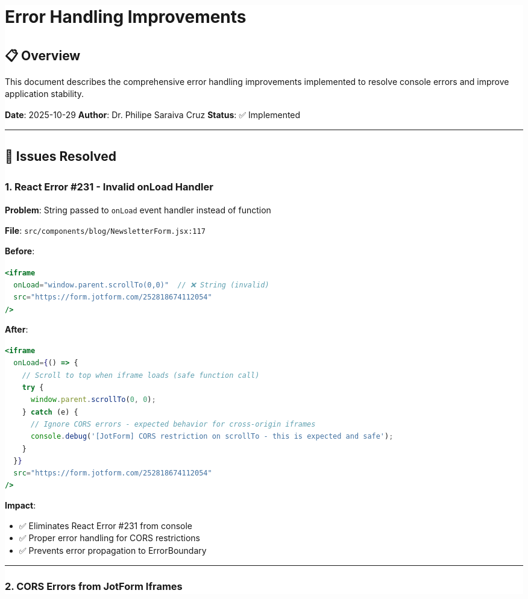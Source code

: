 # Error Handling Improvements

## 📋 Overview

This document describes the comprehensive error handling improvements implemented to resolve console errors and improve application stability.

**Date**: 2025-10-29
**Author**: Dr. Philipe Saraiva Cruz
**Status**: ✅ Implemented

---

## 🐛 Issues Resolved

### 1. React Error #231 - Invalid onLoad Handler

**Problem**: String passed to `onLoad` event handler instead of function

**File**: `src/components/blog/NewsletterForm.jsx:117`

**Before**:
```jsx
<iframe
  onLoad="window.parent.scrollTo(0,0)"  // ❌ String (invalid)
  src="https://form.jotform.com/252818674112054"
/>
```

**After**:
```jsx
<iframe
  onLoad={() => {
    // Scroll to top when iframe loads (safe function call)
    try {
      window.parent.scrollTo(0, 0);
    } catch (e) {
      // Ignore CORS errors - expected behavior for cross-origin iframes
      console.debug('[JotForm] CORS restriction on scrollTo - this is expected and safe');
    }
  }}
  src="https://form.jotform.com/252818674112054"
/>
```

**Impact**:
- ✅ Eliminates React Error #231 from console
- ✅ Proper error handling for CORS restrictions
- ✅ Prevents error propagation to ErrorBoundary

---

### 2. CORS Errors from JotForm Iframes
